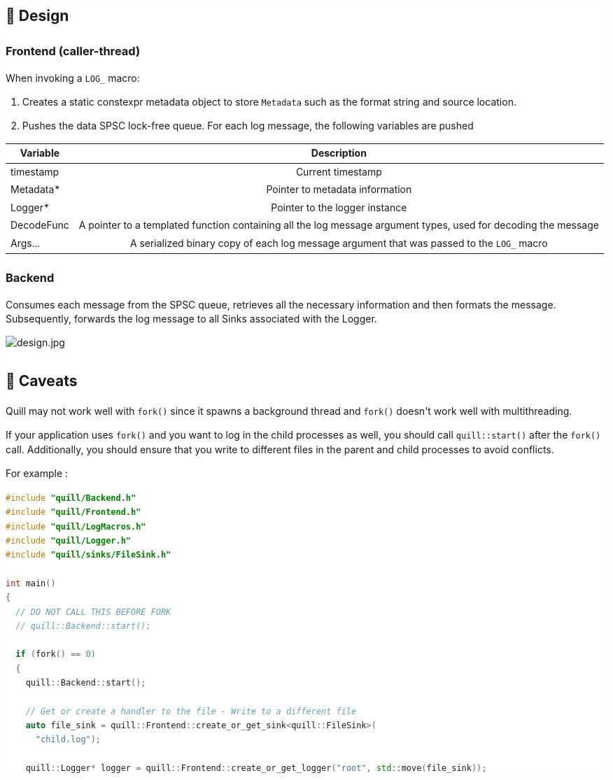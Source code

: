 ## 📐 Design

### Frontend (caller-thread)

When invoking a `LOG_` macro:

1. Creates a static constexpr metadata object to store `Metadata` such as the format string and source location.

2. Pushes the data SPSC lock-free queue. For each log message, the following variables are pushed

| Variable   |                                                  Description                                                   |
|------------|:--------------------------------------------------------------------------------------------------------------:|
| timestamp  |                                               Current timestamp                                                |
| Metadata*  |                                        Pointer to metadata information                                         |
| Logger*    |                                         Pointer to the logger instance                                         |
| DecodeFunc | A pointer to a templated function containing all the log message argument types, used for decoding the message |
| Args...    |           A serialized binary copy of each log message argument that was passed to the `LOG_` macro            |

### Backend

Consumes each message from the SPSC queue, retrieves all the necessary information and then formats the message.
Subsequently, forwards the log message to all Sinks associated with the Logger.

![design.jpg](docs%2Fdesign.jpg)

## 🚨 Caveats

Quill may not work well with `fork()` since it spawns a background thread and `fork()` doesn't work well with
multithreading.

If your application uses `fork()` and you want to log in the child processes as well, you should call `quill::start()`
after the `fork()` call. Additionally, you should ensure that you write to different files in the parent and child
processes to avoid conflicts.

For example :

```c++
#include "quill/Backend.h"
#include "quill/Frontend.h"
#include "quill/LogMacros.h"
#include "quill/Logger.h"
#include "quill/sinks/FileSink.h"

int main()
{
  // DO NOT CALL THIS BEFORE FORK
  // quill::Backend::start();

  if (fork() == 0)
  {
    quill::Backend::start();
        
    // Get or create a handler to the file - Write to a different file
    auto file_sink = quill::Frontend::create_or_get_sink<quill::FileSink>(
      "child.log");
    
    quill::Logger* logger = quill::Frontend::create_or_get_logger("root", std::move(file_sink));
```